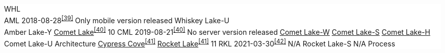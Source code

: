 <td>WHL<br />AML
</td>
<td>2018-08-28<sup id="cite_ref-:0_39-1" class="reference"><a href="#cite_note-:0-39">&#91;39&#93;</a></sup>
</td>
<td colspan="6" data-sort-value="" style="background: #ececec; color: #2C2C2C; vertical-align: middle; text-align: center;" class="table-na">Only mobile version released
</td>
<td>Whiskey Lake-U<br />Amber Lake-Y
</td></tr>
<tr>
<td><a href="https://en.wikipedia.org/wiki/Comet_Lake_(microprocessor)" title="Comet Lake (microprocessor)">Comet Lake</a><sup id="cite_ref-Comet_40-0" class="reference"><a href="#cite_note-Comet-40">&#91;40&#93;</a></sup>
</td>
<td>10
</td>
<td>CML
</td>
<td>2019-08-21<sup id="cite_ref-Comet_40-1" class="reference"><a href="#cite_note-Comet-40">&#91;40&#93;</a></sup>
</td>
<td colspan="4" rowspan="1" align="center" data-sort-value="" style="background: #ececec; color: #2C2C2C; vertical-align: middle; text-align: center;" class="table-na">No server version released
</td>
<td><a href="https://en.wikipedia.org/wiki/Comet_Lake_(microprocessor)#Workstation_processors" title="Comet Lake (microprocessor)">Comet Lake-W</a>
</td>
<td><a href="https://en.wikipedia.org/wiki/Comet_Lake_(microprocessor)#Desktop_processors" title="Comet Lake (microprocessor)">Comet Lake-S</a>
</td>
<td><a href="https://en.wikipedia.org/wiki/Comet_Lake_(microprocessor)#H-series_(High_power)" title="Comet Lake (microprocessor)">Comet Lake-H</a><br />Comet Lake-U
</td></tr>
<tr style="background-color:#FEFAF3">
<td>Architecture
</td>
<td><a href="https://en.wikipedia.org/wiki/Cypress_Cove_(microarchitecture)" class="mw-redirect" title="Cypress Cove (microarchitecture)">Cypress Cove</a><sup id="cite_ref-Rocketlake_41-0" class="reference"><a href="#cite_note-Rocketlake-41">&#91;41&#93;</a></sup>
</td>
<td><a href="https://en.wikipedia.org/wiki/Rocket_Lake" title="Rocket Lake">Rocket Lake</a><sup id="cite_ref-Rocketlake_41-1" class="reference"><a href="#cite_note-Rocketlake-41">&#91;41&#93;</a></sup>
</td>
<td>11
</td>
<td>RKL
</td>
<td>2021-03-30<sup id="cite_ref-42" class="reference"><a href="#cite_note-42">&#91;42&#93;</a></sup>
</td>
<td colspan="5" data-sort-value="" style="background: #ececec; color: #2C2C2C; vertical-align: middle; text-align: center;" class="table-na">N/A
</td>
<td>Rocket Lake-S
</td>
<td data-sort-value="" style="background: #ececec; color: #2C2C2C; vertical-align: middle; text-align: center;" class="table-na">N/A
</td></tr>
<tr style="background-color:#FEF6E7">
<td style="background-color:#FEF6E7">Process
</td>